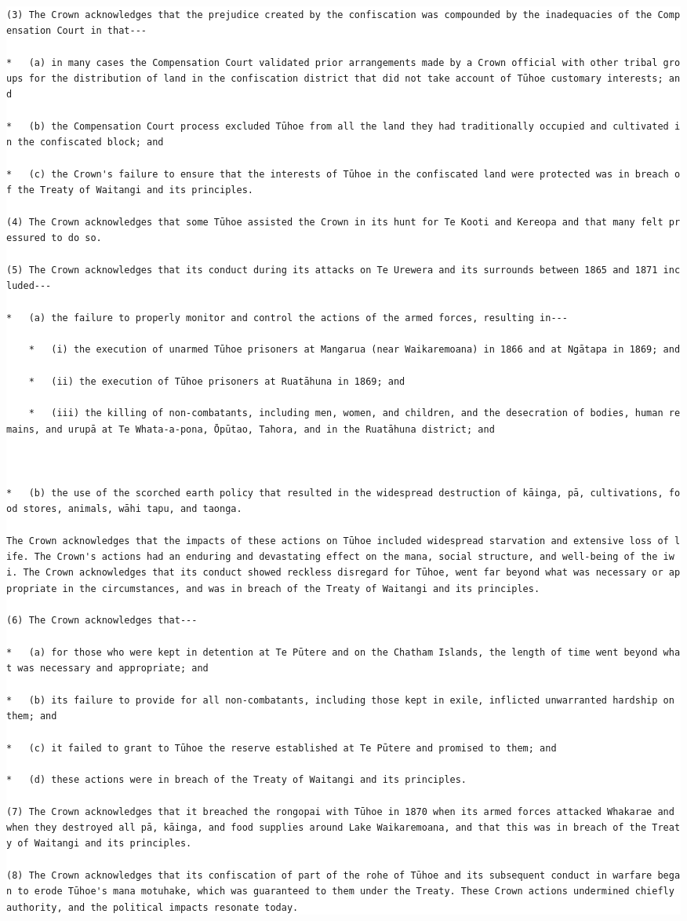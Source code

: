     (3) The Crown acknowledges that the prejudice created by the confiscation was compounded by the inadequacies of the Compensation Court in that---
        
    *   (a) in many cases the Compensation Court validated prior arrangements made by a Crown official with other tribal groups for the distribution of land in the confiscation district that did not take account of Tūhoe customary interests; and
    
    *   (b) the Compensation Court process excluded Tūhoe from all the land they had traditionally occupied and cultivated in the confiscated block; and
    
    *   (c) the Crown's failure to ensure that the interests of Tūhoe in the confiscated land were protected was in breach of the Treaty of Waitangi and its principles.
    
    (4) The Crown acknowledges that some Tūhoe assisted the Crown in its hunt for Te Kooti and Kereopa and that many felt pressured to do so.
    
    (5) The Crown acknowledges that its conduct during its attacks on Te Urewera and its surrounds between 1865 and 1871 included---
        
    *   (a) the failure to properly monitor and control the actions of the armed forces, resulting in---
            
        *   (i) the execution of unarmed Tūhoe prisoners at Mangarua (near Waikaremoana) in 1866 and at Ngātapa in 1869; and
        
        *   (ii) the execution of Tūhoe prisoners at Ruatāhuna in 1869; and
        
        *   (iii) the killing of non-combatants, including men, women, and children, and the desecration of bodies, human remains, and urupā at Te Whata-a-pona, Ōpūtao, Tahora, and in the Ruatāhuna district; and
        
        
    
    *   (b) the use of the scorched earth policy that resulted in the widespread destruction of kāinga, pā, cultivations, food stores, animals, wāhi tapu, and taonga.
    
    The Crown acknowledges that the impacts of these actions on Tūhoe included widespread starvation and extensive loss of life. The Crown's actions had an enduring and devastating effect on the mana, social structure, and well-being of the iwi. The Crown acknowledges that its conduct showed reckless disregard for Tūhoe, went far beyond what was necessary or appropriate in the circumstances, and was in breach of the Treaty of Waitangi and its principles.
    
    (6) The Crown acknowledges that---
        
    *   (a) for those who were kept in detention at Te Pūtere and on the Chatham Islands, the length of time went beyond what was necessary and appropriate; and
    
    *   (b) its failure to provide for all non-combatants, including those kept in exile, inflicted unwarranted hardship on them; and
    
    *   (c) it failed to grant to Tūhoe the reserve established at Te Pūtere and promised to them; and
    
    *   (d) these actions were in breach of the Treaty of Waitangi and its principles.
    
    (7) The Crown acknowledges that it breached the rongopai with Tūhoe in 1870 when its armed forces attacked Whakarae and when they destroyed all pā, kāinga, and food supplies around Lake Waikaremoana, and that this was in breach of the Treaty of Waitangi and its principles.
    
    (8) The Crown acknowledges that its confiscation of part of the rohe of Tūhoe and its subsequent conduct in warfare began to erode Tūhoe's mana motuhake, which was guaranteed to them under the Treaty. These Crown actions undermined chiefly authority, and the political impacts resonate today.
    